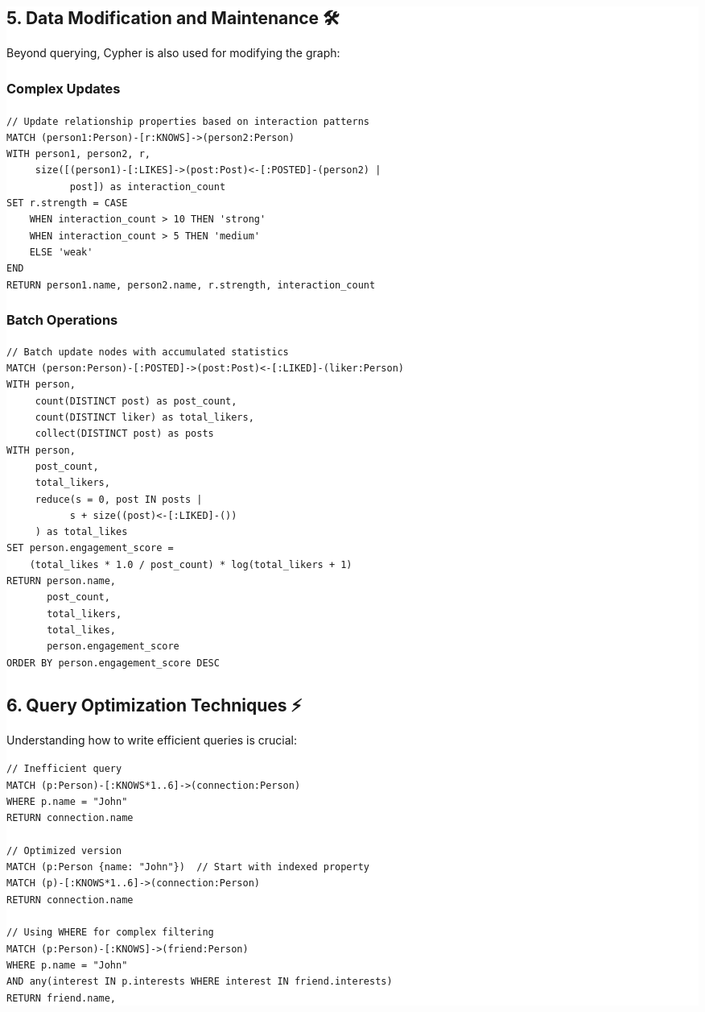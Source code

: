 ## 5. Data Modification and Maintenance 🛠️

Beyond querying, Cypher is also used for modifying the graph:

### Complex Updates

```cypher
// Update relationship properties based on interaction patterns
MATCH (person1:Person)-[r:KNOWS]->(person2:Person)
WITH person1, person2, r,
     size([(person1)-[:LIKES]->(post:Post)<-[:POSTED]-(person2) |
           post]) as interaction_count
SET r.strength = CASE
    WHEN interaction_count > 10 THEN 'strong'
    WHEN interaction_count > 5 THEN 'medium'
    ELSE 'weak'
END
RETURN person1.name, person2.name, r.strength, interaction_count
```

### Batch Operations

```cypher
// Batch update nodes with accumulated statistics
MATCH (person:Person)-[:POSTED]->(post:Post)<-[:LIKED]-(liker:Person)
WITH person,
     count(DISTINCT post) as post_count,
     count(DISTINCT liker) as total_likers,
     collect(DISTINCT post) as posts
WITH person,
     post_count,
     total_likers,
     reduce(s = 0, post IN posts |
           s + size((post)<-[:LIKED]-())
     ) as total_likes
SET person.engagement_score = 
    (total_likes * 1.0 / post_count) * log(total_likers + 1)
RETURN person.name,
       post_count,
       total_likers,
       total_likes,
       person.engagement_score
ORDER BY person.engagement_score DESC
```

## 6. Query Optimization Techniques ⚡

Understanding how to write efficient queries is crucial:

```cypher
// Inefficient query
MATCH (p:Person)-[:KNOWS*1..6]->(connection:Person)
WHERE p.name = "John"
RETURN connection.name

// Optimized version
MATCH (p:Person {name: "John"})  // Start with indexed property
MATCH (p)-[:KNOWS*1..6]->(connection:Person)
RETURN connection.name

// Using WHERE for complex filtering
MATCH (p:Person)-[:KNOWS]->(friend:Person)
WHERE p.name = "John"
AND any(interest IN p.interests WHERE interest IN friend.interests)
RETURN friend.name,
```